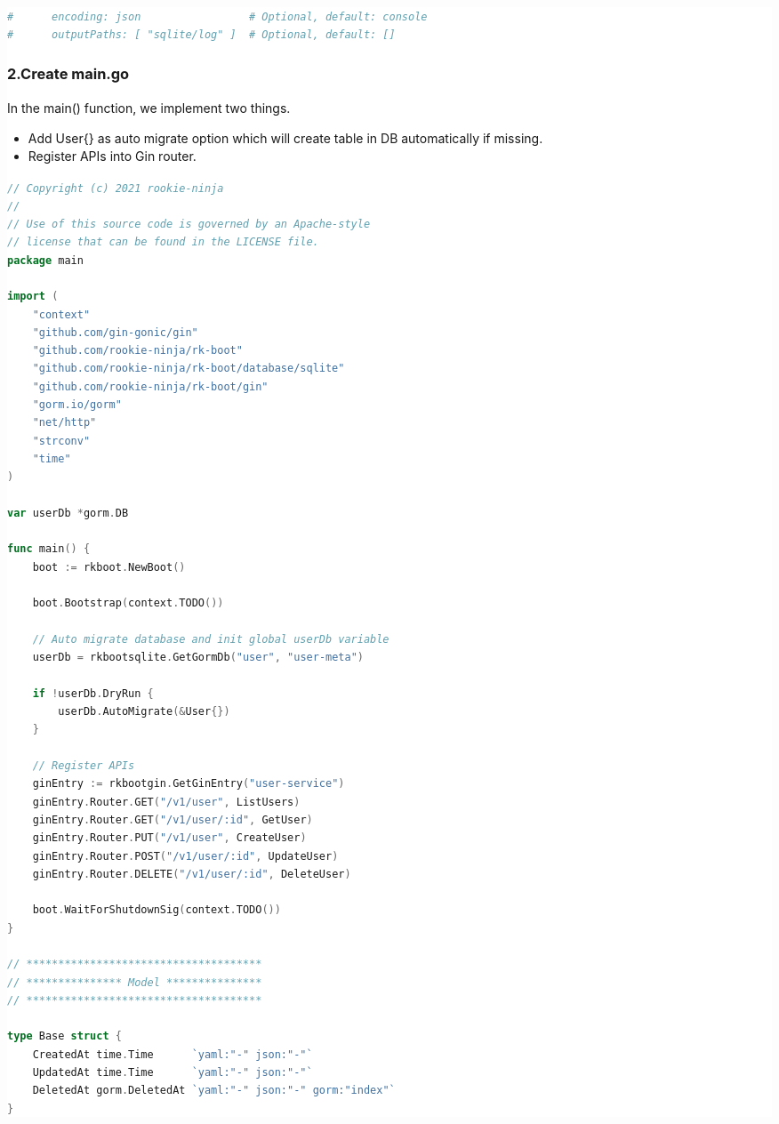 ```yaml
#      encoding: json                 # Optional, default: console
#      outputPaths: [ "sqlite/log" ]  # Optional, default: []
```

### 2.Create main.go
In the main() function, we implement two things.

- Add User{} as auto migrate option which will create table in DB automatically if missing.
- Register APIs into Gin router.

```go
// Copyright (c) 2021 rookie-ninja
//
// Use of this source code is governed by an Apache-style
// license that can be found in the LICENSE file.
package main

import (
	"context"
	"github.com/gin-gonic/gin"
	"github.com/rookie-ninja/rk-boot"
	"github.com/rookie-ninja/rk-boot/database/sqlite"
	"github.com/rookie-ninja/rk-boot/gin"
	"gorm.io/gorm"
	"net/http"
	"strconv"
	"time"
)

var userDb *gorm.DB

func main() {
	boot := rkboot.NewBoot()

	boot.Bootstrap(context.TODO())

	// Auto migrate database and init global userDb variable
	userDb = rkbootsqlite.GetGormDb("user", "user-meta")

	if !userDb.DryRun {
		userDb.AutoMigrate(&User{})
	}

	// Register APIs
	ginEntry := rkbootgin.GetGinEntry("user-service")
	ginEntry.Router.GET("/v1/user", ListUsers)
	ginEntry.Router.GET("/v1/user/:id", GetUser)
	ginEntry.Router.PUT("/v1/user", CreateUser)
	ginEntry.Router.POST("/v1/user/:id", UpdateUser)
	ginEntry.Router.DELETE("/v1/user/:id", DeleteUser)

	boot.WaitForShutdownSig(context.TODO())
}

// *************************************
// *************** Model ***************
// *************************************

type Base struct {
	CreatedAt time.Time      `yaml:"-" json:"-"`
	UpdatedAt time.Time      `yaml:"-" json:"-"`
	DeletedAt gorm.DeletedAt `yaml:"-" json:"-" gorm:"index"`
}

```